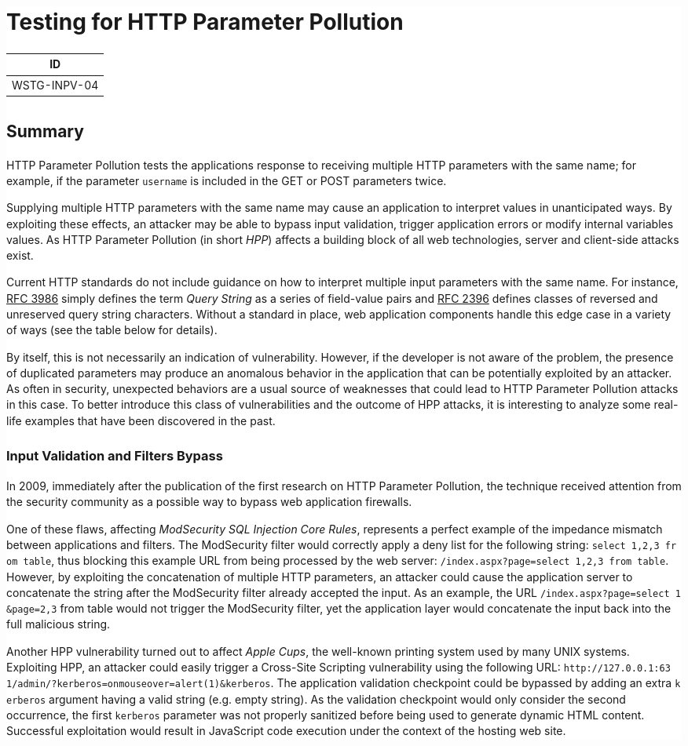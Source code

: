 # Testing for HTTP Parameter Pollution

|ID          |
|------------|
|WSTG-INPV-04|

## Summary

HTTP Parameter Pollution tests the applications response to receiving multiple HTTP parameters with the same name; for example, if the parameter `username` is included in the GET or POST parameters twice.

Supplying multiple HTTP parameters with the same name may cause an application to interpret values in unanticipated ways. By exploiting these effects, an attacker may be able to bypass input validation, trigger application errors or modify internal variables values. As HTTP Parameter Pollution (in short *HPP*) affects a building block of all web technologies, server and client-side attacks exist.

Current HTTP standards do not include guidance on how to interpret multiple input parameters with the same name. For instance, [RFC 3986](https://www.ietf.org/rfc/rfc3986.txt) simply defines the term *Query String* as a series of field-value pairs and [RFC 2396](https://www.ietf.org/rfc/rfc2396.txt) defines classes of reversed and unreserved query string characters. Without a standard in place, web application components handle this edge case in a variety of ways (see the table below for details).

By itself, this is not necessarily an indication of vulnerability. However, if the developer is not aware of the problem, the presence of duplicated parameters may produce an anomalous behavior in the application that can be potentially exploited by an attacker. As often in security, unexpected behaviors are a usual source of weaknesses that could lead to HTTP Parameter Pollution attacks in this case. To better introduce this class of vulnerabilities and the outcome of HPP attacks, it is interesting to analyze some real-life examples that have been discovered in the past.

### Input Validation and Filters Bypass

In 2009, immediately after the publication of the first research on HTTP Parameter Pollution, the technique received attention from the security community as a possible way to bypass web application firewalls.

One of these flaws, affecting *ModSecurity SQL Injection Core Rules*, represents a perfect example of the impedance mismatch between applications and filters. The ModSecurity filter would correctly apply a deny list for the following string: `select 1,2,3 from table`, thus blocking this example URL from being processed by the web server: `/index.aspx?page=select 1,2,3 from table`. However, by exploiting the concatenation of multiple HTTP parameters, an attacker could cause the application server to concatenate the string after the ModSecurity filter already accepted the input. As an example, the URL `/index.aspx?page=select 1&page=2,3` from table would not trigger the ModSecurity filter, yet the application layer would concatenate the input back into the full malicious string.

Another HPP vulnerability turned out to affect *Apple Cups*, the well-known printing system used by many UNIX systems. Exploiting HPP, an attacker could easily trigger a Cross-Site Scripting vulnerability using the following URL: `http://127.0.0.1:631/admin/?kerberos=onmouseover=alert(1)&kerberos`. The application validation checkpoint could be bypassed by adding an extra `kerberos` argument having a valid string (e.g. empty string). As the validation checkpoint would only consider the second occurrence, the first `kerberos` parameter was not properly sanitized before being used to generate dynamic HTML content. Successful exploitation would result in JavaScript code execution under the context of the hosting web site.

